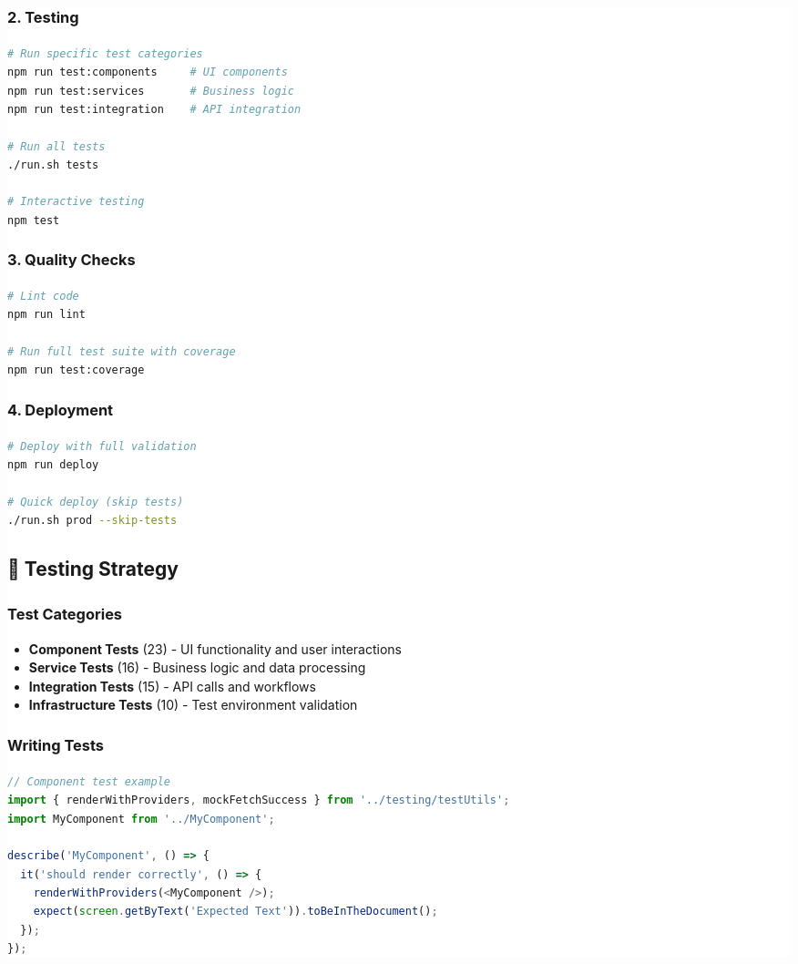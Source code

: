 ### 2. Testing
```bash
# Run specific test categories
npm run test:components     # UI components
npm run test:services       # Business logic
npm run test:integration    # API integration

# Run all tests
./run.sh tests

# Interactive testing
npm test
```

### 3. Quality Checks
```bash
# Lint code
npm run lint

# Run full test suite with coverage
npm run test:coverage
```

### 4. Deployment
```bash
# Deploy with full validation
npm run deploy

# Quick deploy (skip tests)
./run.sh prod --skip-tests
```

## 🧪 Testing Strategy

### Test Categories
- **Component Tests** (23) - UI functionality and user interactions
- **Service Tests** (16) - Business logic and data processing
- **Integration Tests** (15) - API calls and workflows
- **Infrastructure Tests** (10) - Test environment validation

### Writing Tests
```javascript
// Component test example
import { renderWithProviders, mockFetchSuccess } from '../testing/testUtils';
import MyComponent from '../MyComponent';

describe('MyComponent', () => {
  it('should render correctly', () => {
    renderWithProviders(<MyComponent />);
    expect(screen.getByText('Expected Text')).toBeInTheDocument();
  });
});
```
